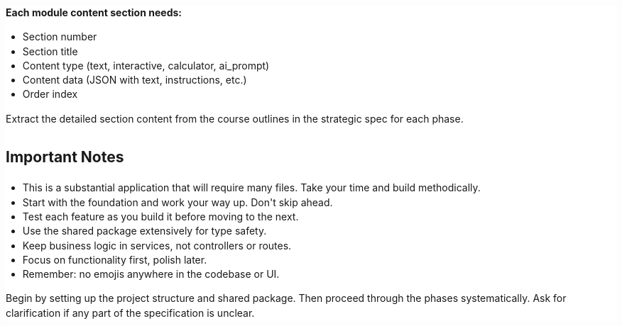**Each module content section needs:**
- Section number
- Section title
- Content type (text, interactive, calculator, ai_prompt)
- Content data (JSON with text, instructions, etc.)
- Order index

Extract the detailed section content from the course outlines in the strategic spec for each phase.

## Important Notes

- This is a substantial application that will require many files. Take your time and build methodically.
- Start with the foundation and work your way up. Don't skip ahead.
- Test each feature as you build it before moving to the next.
- Use the shared package extensively for type safety.
- Keep business logic in services, not controllers or routes.
- Focus on functionality first, polish later.
- Remember: no emojis anywhere in the codebase or UI.

Begin by setting up the project structure and shared package. Then proceed through the phases systematically. Ask for clarification if any part of the specification is unclear.
